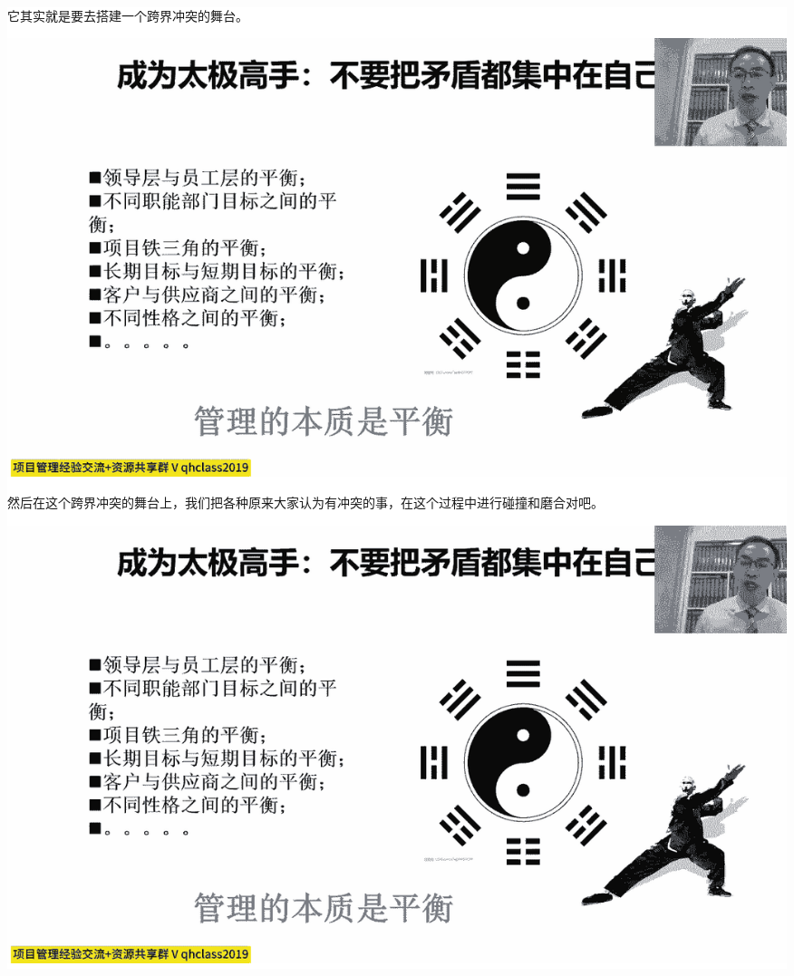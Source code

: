 它其实就是要去搭建一个跨界冲突的舞台。

![](img/1322f1b87b66384a29d6f2583e05e103_92.png)

然后在这个跨界冲突的舞台上，我们把各种原来大家认为有冲突的事，在这个过程中进行碰撞和磨合对吧。

![](img/1322f1b87b66384a29d6f2583e05e103_94.png)
